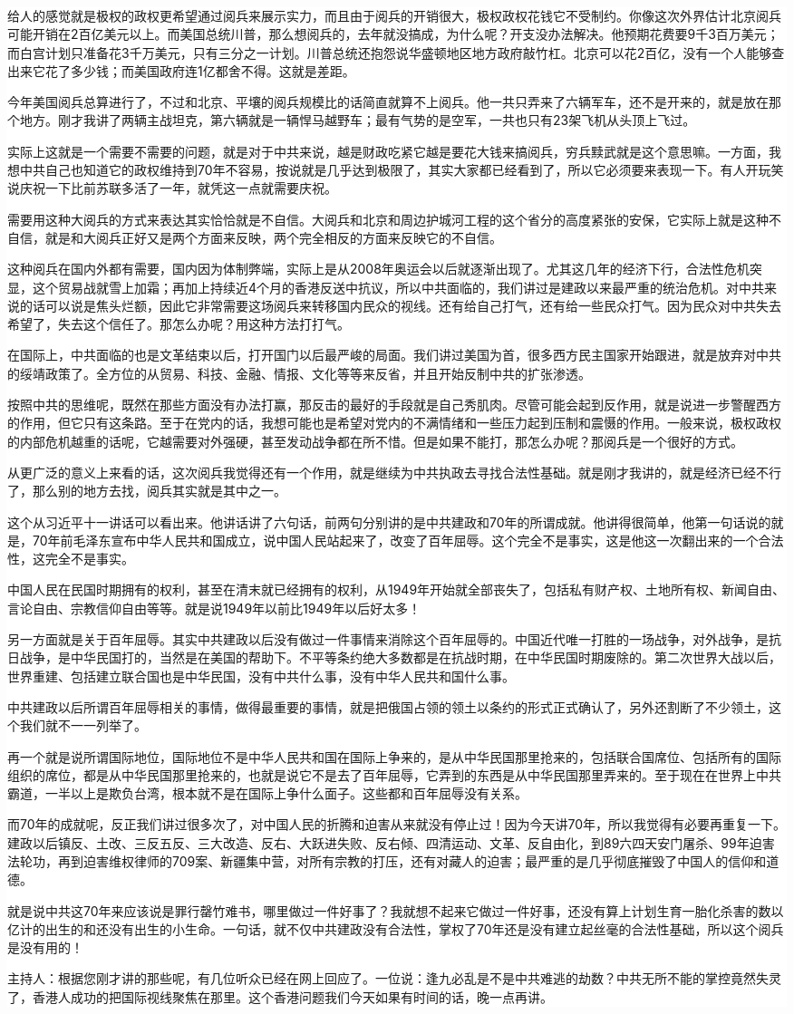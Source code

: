  <p>
  给人的感觉就是极权的政权更希望通过阅兵来展示实力，而且由于阅兵的开销很大，极权政权花钱它不受制约。你像这次外界估计北京阅兵可能开销在2百亿美元以上。而美国总统川普，那么想阅兵的，去年就没搞成，为什么呢？开支没办法解决。他预期花费要9千3百万美元；而白宫计划只准备花3千万美元，只有三分之一计划。川普总统还抱怨说华盛顿地区地方政府敲竹杠。北京可以花2百亿，没有一个人能够查出来它花了多少钱；而美国政府连1亿都舍不得。这就是差距。
 </p>
 <p>
  今年美国阅兵总算进行了，不过和北京、平壤的阅兵规模比的话简直就算不上阅兵。他一共只弄来了六辆军车，还不是开来的，就是放在那个地方。刚才我讲了两辆主战坦克，第六辆就是一辆悍马越野车；最有气势的是空军，一共也只有23架飞机从头顶上飞过。
 </p>
 <p>
  实际上这就是一个需要不需要的问题，就是对于中共来说，越是财政吃紧它越是要花大钱来搞阅兵，穷兵黩武就是这个意思嘛。一方面，我想中共自己也知道它的政权维持到70年不容易，按说就是几乎达到极限了，其实大家都已经看到了，所以它必须要来表现一下。有人开玩笑说庆祝一下比前苏联多活了一年，就凭这一点就需要庆祝。
 </p>
 <p>
  需要用这种大阅兵的方式来表达其实恰恰就是不自信。大阅兵和北京和周边护城河工程的这个省分的高度紧张的安保，它实际上就是这种不自信，就是和大阅兵正好又是两个方面来反映，两个完全相反的方面来反映它的不自信。
 </p>
 <p>
  这种阅兵在国内外都有需要，国内因为体制弊端，实际上是从2008年奥运会以后就逐渐出现了。尤其这几年的经济下行，合法性危机突显，这个贸易战就雪上加霜；再加上持续近4个月的香港反送中抗议，所以中共面临的，我们讲过是建政以来最严重的统治危机。对中共来说的话可以说是焦头烂额，因此它非常需要这场阅兵来转移国内民众的视线。还有给自己打气，还有给一些民众打气。因为民众对中共失去希望了，失去这个信任了。那怎么办呢？用这种方法打打气。
 </p>
 <p>
  在国际上，中共面临的也是文革结束以后，打开国门以后最严峻的局面。我们讲过美国为首，很多西方民主国家开始跟进，就是放弃对中共的绥靖政策了。全方位的从贸易、科技、金融、情报、文化等等来反省，并且开始反制中共的扩张渗透。
 </p>
 <p>
  按照中共的思维呢，既然在那些方面没有办法打赢，那反击的最好的手段就是自己秀肌肉。尽管可能会起到反作用，就是说进一步警醒西方的作用，但它只有这条路。至于在党内的话，我想可能也是希望对党内的不满情绪和一些压力起到压制和震慑的作用。一般来说，极权政权的内部危机越重的话呢，它越需要对外强硬，甚至发动战争都在所不惜。但是如果不能打，那怎么办呢？那阅兵是一个很好的方式。
 </p>
 <p>
  从更广泛的意义上来看的话，这次阅兵我觉得还有一个作用，就是继续为中共执政去寻找合法性基础。就是刚才我讲的，就是经济已经不行了，那么别的地方去找，阅兵其实就是其中之一。
 </p>
 <p>
  这个从习近平十一讲话可以看出来。他讲话讲了六句话，前两句分别讲的是中共建政和70年的所谓成就。他讲得很简单，他第一句话说的就是，70年前毛泽东宣布中华人民共和国成立，说中国人民站起来了，改变了百年屈辱。这个完全不是事实，这是他这一次翻出来的一个合法性，这完全不是事实。
 </p>
 <p>
  中国人民在民国时期拥有的权利，甚至在清末就已经拥有的权利，从1949年开始就全部丧失了，包括私有财产权、土地所有权、新闻自由、言论自由、宗教信仰自由等等。就是说1949年以前比1949年以后好太多！
 </p>
 <p>
  另一方面就是关于百年屈辱。其实中共建政以后没有做过一件事情来消除这个百年屈辱的。中国近代唯一打胜的一场战争，对外战争，是抗日战争，是中华民国打的，当然是在美国的帮助下。不平等条约绝大多数都是在抗战时期，在中华民国时期废除的。第二次世界大战以后，世界重建、包括建立联合国也是中华民国，没有中共什么事，没有中华人民共和国什么事。
 </p>
 <p>
  中共建政以后所谓百年屈辱相关的事情，做得最重要的事情，就是把俄国占领的领土以条约的形式正式确认了，另外还割断了不少领土，这个我们就不一一列举了。
 </p>
 <p>
  再一个就是说所谓国际地位，国际地位不是中华人民共和国在国际上争来的，是从中华民国那里抢来的，包括联合国席位、包括所有的国际组织的席位，都是从中华民国那里抢来的，也就是说它不是去了百年屈辱，它弄到的东西是从中华民国那里弄来的。至于现在在世界上中共霸道，一半以上是欺负台湾，根本就不是在国际上争什么面子。这些都和百年屈辱没有关系。
 </p>
 <p>
  而70年的成就呢，反正我们讲过很多次了，对中国人民的折腾和迫害从来就没有停止过！因为今天讲70年，所以我觉得有必要再重复一下。建政以后镇反、土改、三反五反、三大改造、反右、大跃进失败、反右倾、四清运动、文革、反自由化，到89六四天安门屠杀、99年迫害法轮功，再到迫害维权律师的709案、新疆集中营，对所有宗教的打压，还有对藏人的迫害；最严重的是几乎彻底摧毁了中国人的信仰和道德。
 </p>
 <p>
  就是说中共这70年来应该说是罪行罄竹难书，哪里做过一件好事了？我就想不起来它做过一件好事，还没有算上计划生育一胎化杀害的数以亿计的出生的和还没有出生的小生命。一句话，就不仅中共建政没有合法性，掌权了70年还是没有建立起丝毫的合法性基础，所以这个阅兵是没有用的！
 </p>
 <p>
  主持人：根据您刚才讲的那些呢，有几位听众已经在网上回应了。一位说：逢九必乱是不是中共难逃的劫数？中共无所不能的掌控竟然失灵了，香港人成功的把国际视线聚焦在那里。这个香港问题我们今天如果有时间的话，晚一点再讲。
 </p>
 <p>